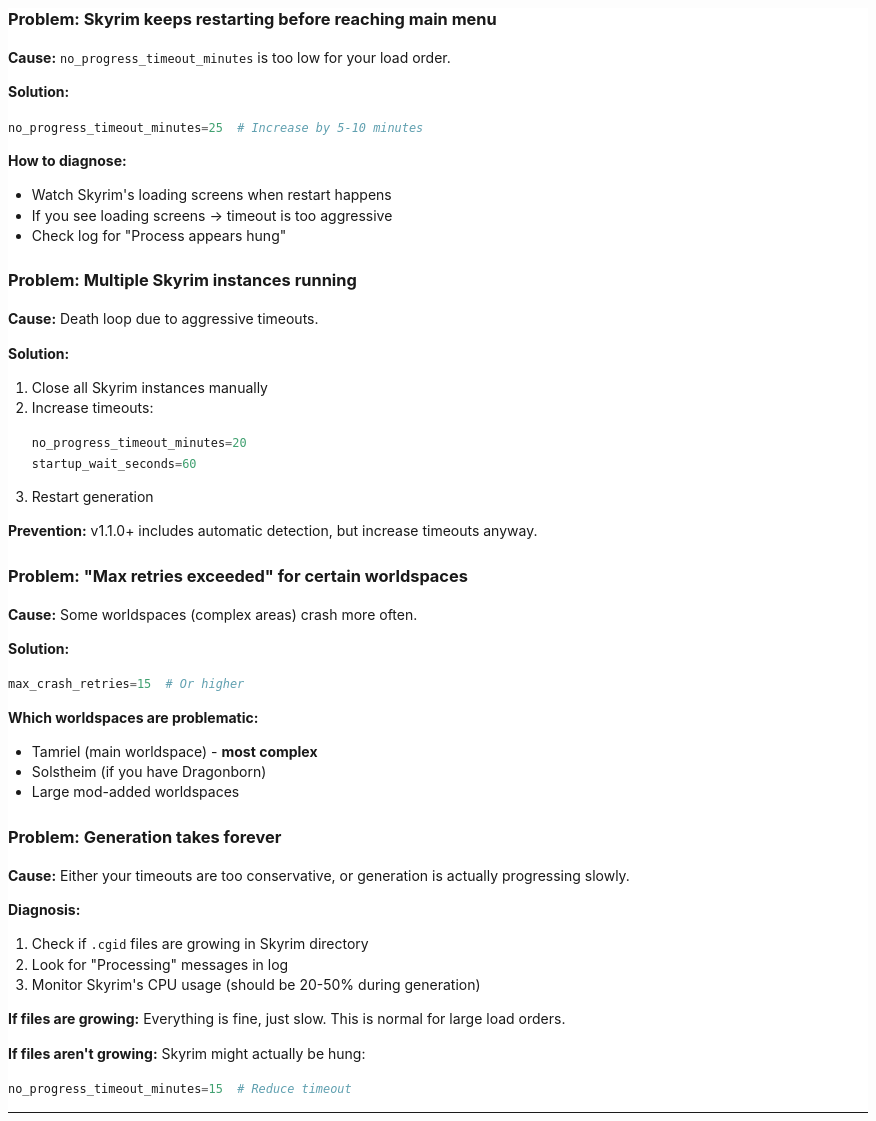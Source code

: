 ### Problem: Skyrim keeps restarting before reaching main menu

**Cause:** `no_progress_timeout_minutes` is too low for your load order.

**Solution:**
```python
no_progress_timeout_minutes=25  # Increase by 5-10 minutes
```

**How to diagnose:**
- Watch Skyrim's loading screens when restart happens
- If you see loading screens → timeout is too aggressive
- Check log for "Process appears hung"

### Problem: Multiple Skyrim instances running

**Cause:** Death loop due to aggressive timeouts.

**Solution:**
1. Close all Skyrim instances manually
2. Increase timeouts:
   ```python
   no_progress_timeout_minutes=20
   startup_wait_seconds=60
   ```
3. Restart generation

**Prevention:** v1.1.0+ includes automatic detection, but increase timeouts anyway.

### Problem: "Max retries exceeded" for certain worldspaces

**Cause:** Some worldspaces (complex areas) crash more often.

**Solution:**
```python
max_crash_retries=15  # Or higher
```

**Which worldspaces are problematic:**
- Tamriel (main worldspace) - **most complex**
- Solstheim (if you have Dragonborn)
- Large mod-added worldspaces

### Problem: Generation takes forever

**Cause:** Either your timeouts are too conservative, or generation is actually progressing slowly.

**Diagnosis:**
1. Check if `.cgid` files are growing in Skyrim directory
2. Look for "Processing" messages in log
3. Monitor Skyrim's CPU usage (should be 20-50% during generation)

**If files are growing:** Everything is fine, just slow. This is normal for large load orders.

**If files aren't growing:** Skyrim might actually be hung:
```python
no_progress_timeout_minutes=15  # Reduce timeout
```

---